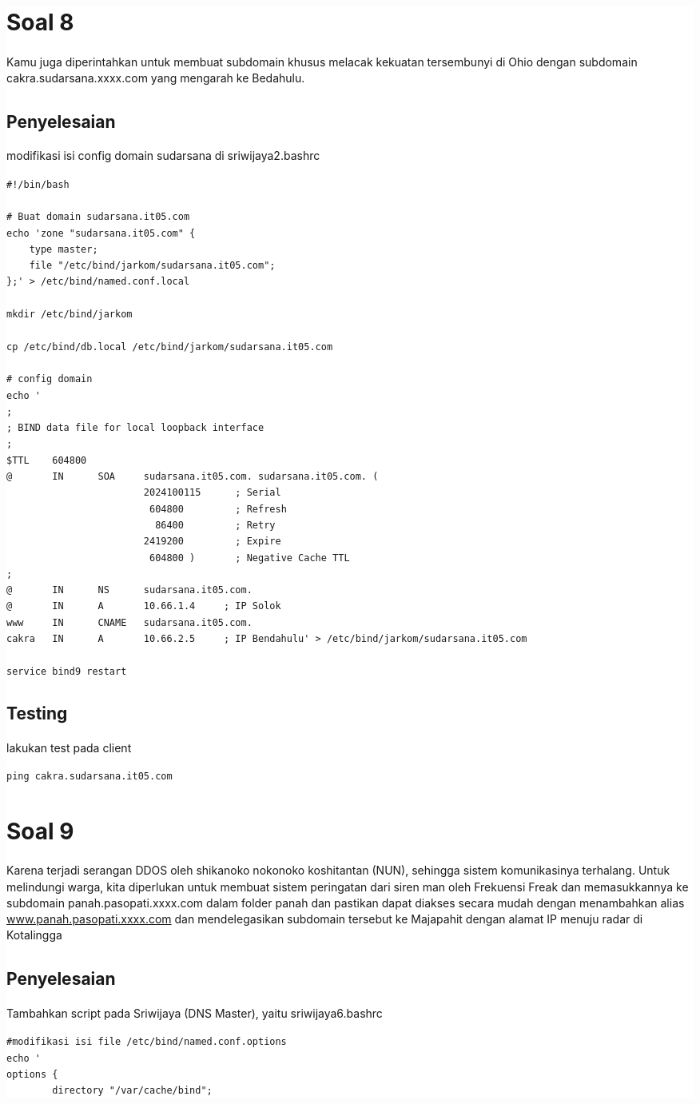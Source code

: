 # Soal 8
Kamu juga diperintahkan untuk membuat subdomain khusus melacak kekuatan tersembunyi di Ohio dengan subdomain cakra.sudarsana.xxxx.com yang mengarah ke Bedahulu.
## Penyelesaian 
modifikasi isi config domain sudarsana di sriwijaya2.bashrc
```
#!/bin/bash

# Buat domain sudarsana.it05.com
echo 'zone "sudarsana.it05.com" {
	type master;
	file "/etc/bind/jarkom/sudarsana.it05.com";
};' > /etc/bind/named.conf.local

mkdir /etc/bind/jarkom

cp /etc/bind/db.local /etc/bind/jarkom/sudarsana.it05.com

# config domain
echo '
;
; BIND data file for local loopback interface
;
$TTL    604800
@       IN      SOA     sudarsana.it05.com. sudarsana.it05.com. (
                        2024100115      ; Serial
                         604800         ; Refresh
                          86400         ; Retry
                        2419200         ; Expire
                         604800 )       ; Negative Cache TTL
;
@       IN      NS      sudarsana.it05.com.
@       IN      A       10.66.1.4     ; IP Solok
www     IN      CNAME   sudarsana.it05.com.
cakra   IN      A       10.66.2.5     ; IP Bendahulu' > /etc/bind/jarkom/sudarsana.it05.com

service bind9 restart
```
## Testing
lakukan test pada client
```
ping cakra.sudarsana.it05.com
```

# Soal 9
Karena terjadi serangan DDOS oleh shikanoko nokonoko koshitantan (NUN), sehingga sistem komunikasinya terhalang. Untuk melindungi warga, kita diperlukan untuk membuat sistem peringatan dari siren man oleh Frekuensi Freak dan memasukkannya ke subdomain panah.pasopati.xxxx.com dalam folder panah dan pastikan dapat diakses secara mudah dengan menambahkan alias www.panah.pasopati.xxxx.com dan mendelegasikan subdomain tersebut ke Majapahit dengan alamat IP menuju radar di Kotalingga
## Penyelesaian
Tambahkan script pada Sriwijaya (DNS Master), yaitu sriwijaya6.bashrc
```
#modifikasi isi file /etc/bind/named.conf.options
echo '
options {
        directory "/var/cache/bind";

```